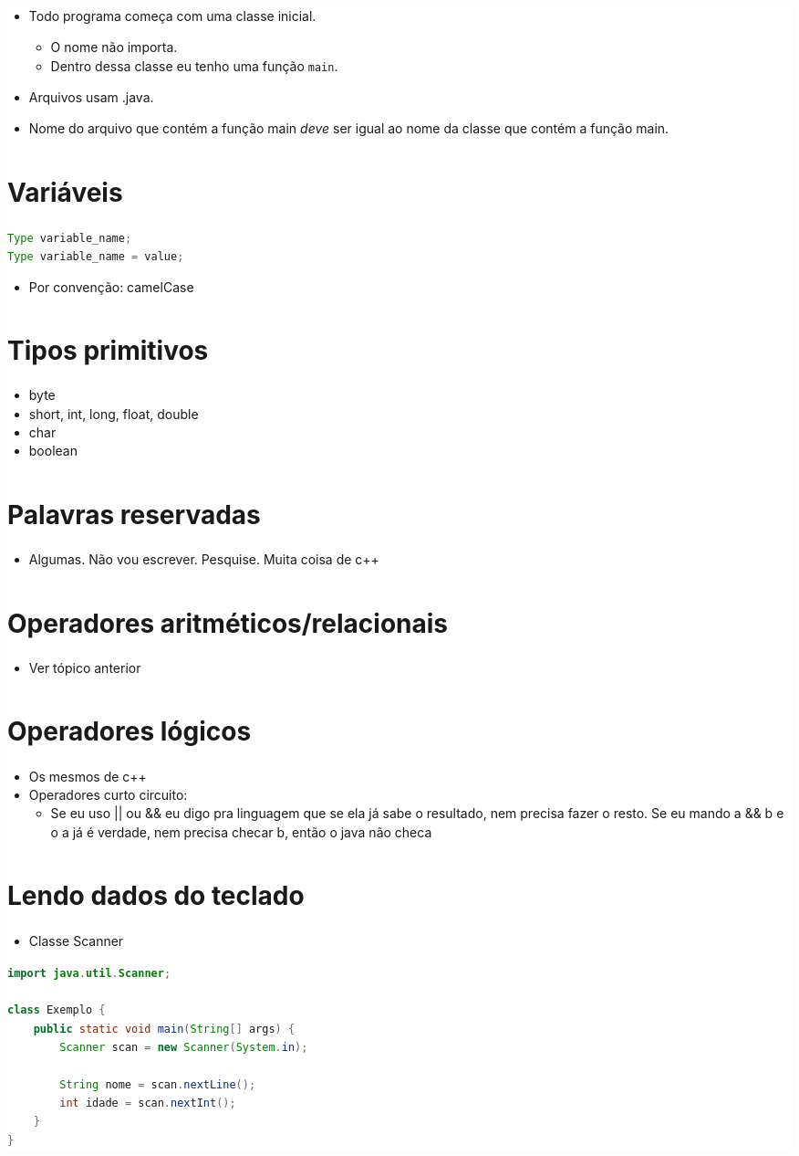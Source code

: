 - Todo programa começa com uma classe inicial.
    - O nome não importa.
    - Dentro dessa classe eu tenho uma função `main`.

- Arquivos usam .java.
- Nome do arquivo que contém a função main *deve* ser igual ao nome da classe que contém a função main.

# Variáveis

````java
Type variable_name;
Type variable_name = value;
````

- Por convenção: camelCase

# Tipos primitivos

- byte
- short, int, long, float, double
- char
- boolean

# Palavras reservadas

- Algumas. Não vou escrever. Pesquise. Muita coisa de c++

# Operadores aritméticos/relacionais

- Ver tópico anterior

# Operadores lógicos

- Os mesmos de c++
- Operadores curto circuito:
    - Se eu uso || ou && eu digo pra linguagem que se ela já sabe o resultado, nem precisa fazer o resto. Se eu mando a && b e o a já é verdade, nem precisa checar b, então o java não checa

# Lendo dados do teclado

- Classe Scanner

````java
import java.util.Scanner;

class Exemplo {
    public static void main(String[] args) {
        Scanner scan = new Scanner(System.in);

        String nome = scan.nextLine();
        int idade = scan.nextInt();
    }
}
````
